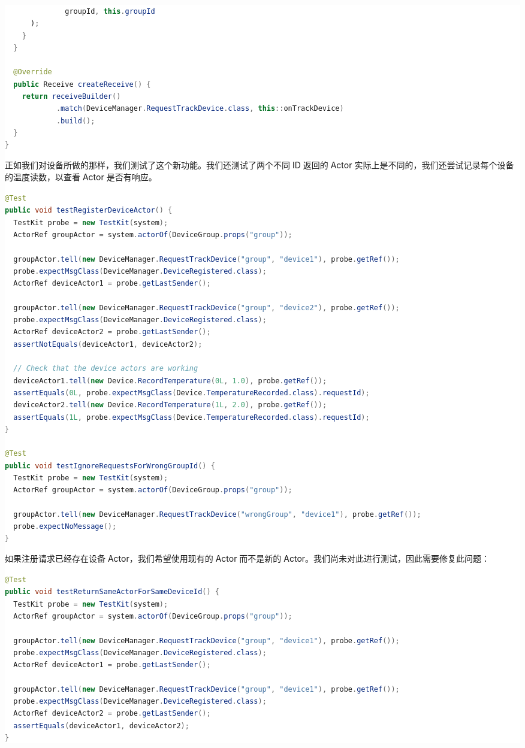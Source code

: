 ```java
              groupId, this.groupId
      );
    }
  }

  @Override
  public Receive createReceive() {
    return receiveBuilder()
            .match(DeviceManager.RequestTrackDevice.class, this::onTrackDevice)
            .build();
  }
}
```
正如我们对设备所做的那样，我们测试了这个新功能。我们还测试了两个不同 ID 返回的 Actor 实际上是不同的，我们还尝试记录每个设备的温度读数，以查看 Actor 是否有响应。

```java
@Test
public void testRegisterDeviceActor() {
  TestKit probe = new TestKit(system);
  ActorRef groupActor = system.actorOf(DeviceGroup.props("group"));

  groupActor.tell(new DeviceManager.RequestTrackDevice("group", "device1"), probe.getRef());
  probe.expectMsgClass(DeviceManager.DeviceRegistered.class);
  ActorRef deviceActor1 = probe.getLastSender();

  groupActor.tell(new DeviceManager.RequestTrackDevice("group", "device2"), probe.getRef());
  probe.expectMsgClass(DeviceManager.DeviceRegistered.class);
  ActorRef deviceActor2 = probe.getLastSender();
  assertNotEquals(deviceActor1, deviceActor2);

  // Check that the device actors are working
  deviceActor1.tell(new Device.RecordTemperature(0L, 1.0), probe.getRef());
  assertEquals(0L, probe.expectMsgClass(Device.TemperatureRecorded.class).requestId);
  deviceActor2.tell(new Device.RecordTemperature(1L, 2.0), probe.getRef());
  assertEquals(1L, probe.expectMsgClass(Device.TemperatureRecorded.class).requestId);
}

@Test
public void testIgnoreRequestsForWrongGroupId() {
  TestKit probe = new TestKit(system);
  ActorRef groupActor = system.actorOf(DeviceGroup.props("group"));

  groupActor.tell(new DeviceManager.RequestTrackDevice("wrongGroup", "device1"), probe.getRef());
  probe.expectNoMessage();
}
```
如果注册请求已经存在设备 Actor，我们希望使用现有的 Actor 而不是新的 Actor。我们尚未对此进行测试，因此需要修复此问题：

```java
@Test
public void testReturnSameActorForSameDeviceId() {
  TestKit probe = new TestKit(system);
  ActorRef groupActor = system.actorOf(DeviceGroup.props("group"));

  groupActor.tell(new DeviceManager.RequestTrackDevice("group", "device1"), probe.getRef());
  probe.expectMsgClass(DeviceManager.DeviceRegistered.class);
  ActorRef deviceActor1 = probe.getLastSender();

  groupActor.tell(new DeviceManager.RequestTrackDevice("group", "device1"), probe.getRef());
  probe.expectMsgClass(DeviceManager.DeviceRegistered.class);
  ActorRef deviceActor2 = probe.getLastSender();
  assertEquals(deviceActor1, deviceActor2);
}
```
